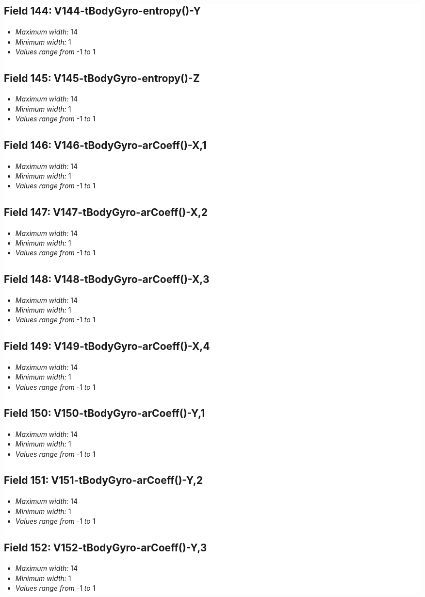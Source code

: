 ## Field 144: V144-tBodyGyro-entropy()-Y
+ _Maximum width:_ 14
+ _Minimum width:_ 1
+ _Values range from_ -1 _to_ 1

## Field 145: V145-tBodyGyro-entropy()-Z
+ _Maximum width:_ 14
+ _Minimum width:_ 1
+ _Values range from_ -1 _to_ 1

## Field 146: V146-tBodyGyro-arCoeff()-X,1
+ _Maximum width:_ 14
+ _Minimum width:_ 1
+ _Values range from_ -1 _to_ 1

## Field 147: V147-tBodyGyro-arCoeff()-X,2
+ _Maximum width:_ 14
+ _Minimum width:_ 1
+ _Values range from_ -1 _to_ 1

## Field 148: V148-tBodyGyro-arCoeff()-X,3
+ _Maximum width:_ 14
+ _Minimum width:_ 1
+ _Values range from_ -1 _to_ 1

## Field 149: V149-tBodyGyro-arCoeff()-X,4
+ _Maximum width:_ 14
+ _Minimum width:_ 1
+ _Values range from_ -1 _to_ 1

## Field 150: V150-tBodyGyro-arCoeff()-Y,1
+ _Maximum width:_ 14
+ _Minimum width:_ 1
+ _Values range from_ -1 _to_ 1

## Field 151: V151-tBodyGyro-arCoeff()-Y,2
+ _Maximum width:_ 14
+ _Minimum width:_ 1
+ _Values range from_ -1 _to_ 1

## Field 152: V152-tBodyGyro-arCoeff()-Y,3
+ _Maximum width:_ 14
+ _Minimum width:_ 1
+ _Values range from_ -1 _to_ 1

